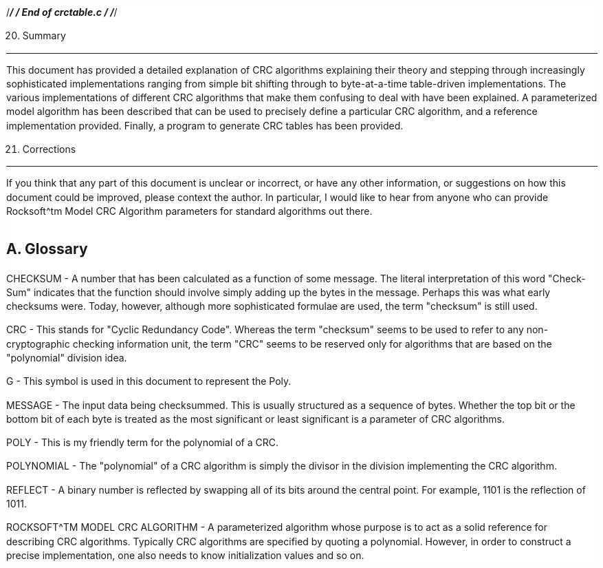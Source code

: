 /******************************************************************************/
/*                             End of crctable.c                              */
/******************************************************************************/

20. Summary
-----------
This document has provided a detailed explanation of CRC algorithms
explaining their theory and stepping through increasingly
sophisticated implementations ranging from simple bit shifting through
to byte-at-a-time table-driven implementations. The various
implementations of different CRC algorithms that make them confusing
to deal with have been explained. A parameterized model algorithm has
been described that can be used to precisely define a particular CRC
algorithm, and a reference implementation provided. Finally, a program
to generate CRC tables has been provided.

21. Corrections
---------------
If you think that any part of this document is unclear or incorrect,
or have any other information, or suggestions on how this document
could be improved, please context the author. In particular, I would
like to hear from anyone who can provide Rocksoft^tm Model CRC
Algorithm parameters for standard algorithms out there.

A. Glossary
-----------
CHECKSUM - A number that has been calculated as a function of some
message. The literal interpretation of this word "Check-Sum" indicates
that the function should involve simply adding up the bytes in the
message. Perhaps this was what early checksums were. Today, however,
although more sophisticated formulae are used, the term "checksum" is
still used.

CRC - This stands for "Cyclic Redundancy Code". Whereas the term
"checksum" seems to be used to refer to any non-cryptographic checking
information unit, the term "CRC" seems to be reserved only for
algorithms that are based on the "polynomial" division idea.

G - This symbol is used in this document to represent the Poly.

MESSAGE - The input data being checksummed. This is usually structured
as a sequence of bytes. Whether the top bit or the bottom bit of each
byte is treated as the most significant or least significant is a
parameter of CRC algorithms.

POLY - This is my friendly term for the polynomial of a CRC.

POLYNOMIAL - The "polynomial" of a CRC algorithm is simply the divisor
in the division implementing the CRC algorithm.

REFLECT - A binary number is reflected by swapping all of its bits
around the central point. For example, 1101 is the reflection of 1011.

ROCKSOFT^TM MODEL CRC ALGORITHM - A parameterized algorithm whose
purpose is to act as a solid reference for describing CRC algorithms.
Typically CRC algorithms are specified by quoting a polynomial.
However, in order to construct a precise implementation, one also
needs to know initialization values and so on.
